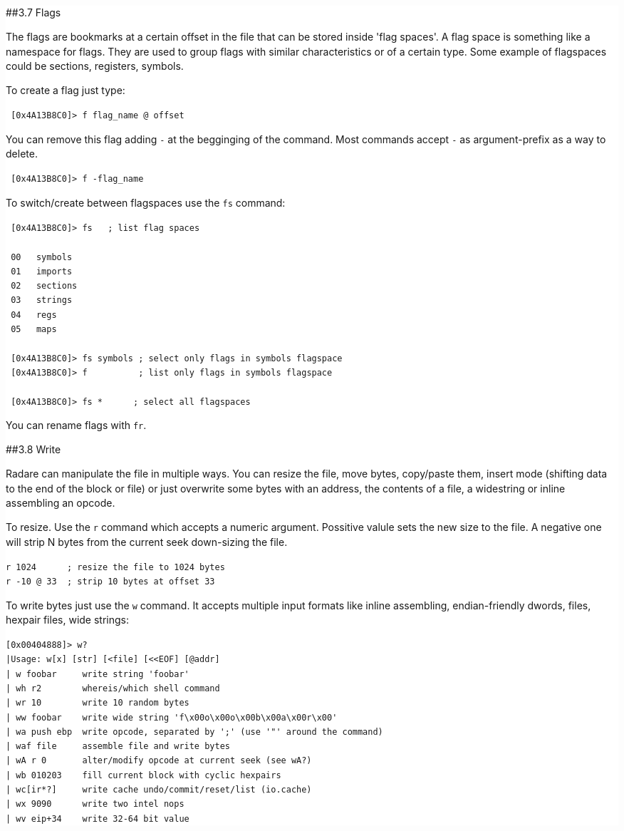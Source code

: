 
##3.7 Flags

The flags are bookmarks at a certain offset in the file that can be stored inside 'flag spaces'. A flag space is something like a namespace for flags. They are used to group flags with similar characteristics or of a certain type. Some example of flagspaces could be sections, registers, symbols.

To create a flag just type:

     [0x4A13B8C0]> f flag_name @ offset
    
You can remove this flag adding `-` at the begginging of the command. Most commands accept `-` as argument-prefix as a way to delete.

     [0x4A13B8C0]> f -flag_name 

To switch/create between flagspaces use the `fs` command:

     [0x4A13B8C0]> fs   ; list flag spaces

     00   symbols
     01   imports
     02   sections
     03   strings
     04   regs
     05   maps
     
     [0x4A13B8C0]> fs symbols ; select only flags in symbols flagspace
     [0x4A13B8C0]> f          ; list only flags in symbols flagspace

     [0x4A13B8C0]> fs *      ; select all flagspaces
     
You can rename flags with `fr`.


##3.8 Write

Radare can manipulate the file in multiple ways. You can resize the file, move bytes, copy/paste them, insert mode (shifting data to the end of the block or file) or just overwrite some bytes with an address, the contents of a file, a widestring or inline assembling an opcode.

To resize. Use the `r` command which accepts a numeric argument. Possitive valule sets the new size to the file. A negative one will strip N bytes from the current seek down-sizing the file.

    r 1024      ; resize the file to 1024 bytes
    r -10 @ 33  ; strip 10 bytes at offset 33
To write bytes just use the `w` command. It accepts multiple input formats like inline assembling, endian-friendly dwords, files, hexpair files, wide strings:

    [0x00404888]> w?
    |Usage: w[x] [str] [<file] [<<EOF] [@addr]
    | w foobar     write string 'foobar'
    | wh r2        whereis/which shell command
    | wr 10        write 10 random bytes
    | ww foobar    write wide string 'f\x00o\x00o\x00b\x00a\x00r\x00'
    | wa push ebp  write opcode, separated by ';' (use '"' around the command)
    | waf file     assemble file and write bytes
    | wA r 0       alter/modify opcode at current seek (see wA?)
    | wb 010203    fill current block with cyclic hexpairs
    | wc[ir*?]     write cache undo/commit/reset/list (io.cache)
    | wx 9090      write two intel nops
    | wv eip+34    write 32-64 bit value
